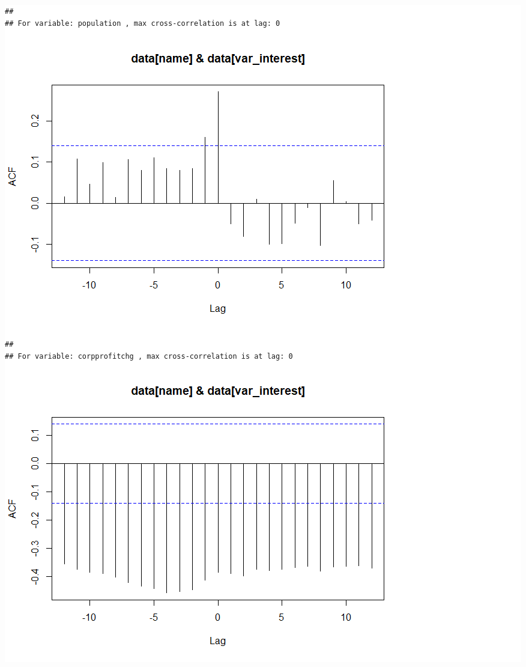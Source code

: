     ## 
    ## For variable: population , max cross-correlation is at lag: 0

![](gdp_prediction_analysis_multivariate_files/figure-markdown_github/unnamed-chunk-5-9.png)

    ## 
    ## For variable: corpprofitchg , max cross-correlation is at lag: 0

![](gdp_prediction_analysis_multivariate_files/figure-markdown_github/unnamed-chunk-5-10.png)
